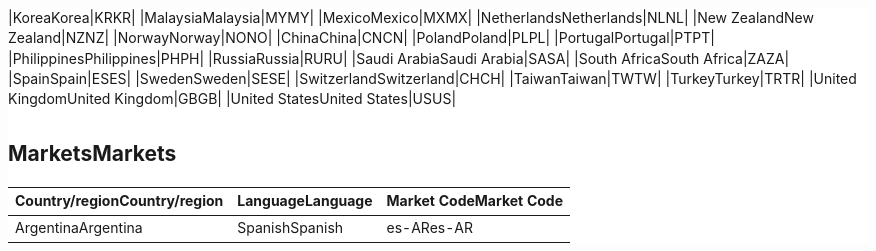 |<span data-ttu-id="c037c-153">Korea</span><span class="sxs-lookup"><span data-stu-id="c037c-153">Korea</span></span>|<span data-ttu-id="c037c-154">KR</span><span class="sxs-lookup"><span data-stu-id="c037c-154">KR</span></span>|
|<span data-ttu-id="c037c-155">Malaysia</span><span class="sxs-lookup"><span data-stu-id="c037c-155">Malaysia</span></span>|<span data-ttu-id="c037c-156">MY</span><span class="sxs-lookup"><span data-stu-id="c037c-156">MY</span></span>|
|<span data-ttu-id="c037c-157">Mexico</span><span class="sxs-lookup"><span data-stu-id="c037c-157">Mexico</span></span>|<span data-ttu-id="c037c-158">MX</span><span class="sxs-lookup"><span data-stu-id="c037c-158">MX</span></span>|
|<span data-ttu-id="c037c-159">Netherlands</span><span class="sxs-lookup"><span data-stu-id="c037c-159">Netherlands</span></span>|<span data-ttu-id="c037c-160">NL</span><span class="sxs-lookup"><span data-stu-id="c037c-160">NL</span></span>|
|<span data-ttu-id="c037c-161">New Zealand</span><span class="sxs-lookup"><span data-stu-id="c037c-161">New Zealand</span></span>|<span data-ttu-id="c037c-162">NZ</span><span class="sxs-lookup"><span data-stu-id="c037c-162">NZ</span></span>|
|<span data-ttu-id="c037c-163">Norway</span><span class="sxs-lookup"><span data-stu-id="c037c-163">Norway</span></span>|<span data-ttu-id="c037c-164">NO</span><span class="sxs-lookup"><span data-stu-id="c037c-164">NO</span></span>|
|<span data-ttu-id="c037c-165">China</span><span class="sxs-lookup"><span data-stu-id="c037c-165">China</span></span>|<span data-ttu-id="c037c-166">CN</span><span class="sxs-lookup"><span data-stu-id="c037c-166">CN</span></span>|
|<span data-ttu-id="c037c-167">Poland</span><span class="sxs-lookup"><span data-stu-id="c037c-167">Poland</span></span>|<span data-ttu-id="c037c-168">PL</span><span class="sxs-lookup"><span data-stu-id="c037c-168">PL</span></span>|
|<span data-ttu-id="c037c-169">Portugal</span><span class="sxs-lookup"><span data-stu-id="c037c-169">Portugal</span></span>|<span data-ttu-id="c037c-170">PT</span><span class="sxs-lookup"><span data-stu-id="c037c-170">PT</span></span>|
|<span data-ttu-id="c037c-171">Philippines</span><span class="sxs-lookup"><span data-stu-id="c037c-171">Philippines</span></span>|<span data-ttu-id="c037c-172">PH</span><span class="sxs-lookup"><span data-stu-id="c037c-172">PH</span></span>|
|<span data-ttu-id="c037c-173">Russia</span><span class="sxs-lookup"><span data-stu-id="c037c-173">Russia</span></span>|<span data-ttu-id="c037c-174">RU</span><span class="sxs-lookup"><span data-stu-id="c037c-174">RU</span></span>|
|<span data-ttu-id="c037c-175">Saudi Arabia</span><span class="sxs-lookup"><span data-stu-id="c037c-175">Saudi Arabia</span></span>|<span data-ttu-id="c037c-176">SA</span><span class="sxs-lookup"><span data-stu-id="c037c-176">SA</span></span>|
|<span data-ttu-id="c037c-177">South Africa</span><span class="sxs-lookup"><span data-stu-id="c037c-177">South Africa</span></span>|<span data-ttu-id="c037c-178">ZA</span><span class="sxs-lookup"><span data-stu-id="c037c-178">ZA</span></span>|
|<span data-ttu-id="c037c-179">Spain</span><span class="sxs-lookup"><span data-stu-id="c037c-179">Spain</span></span>|<span data-ttu-id="c037c-180">ES</span><span class="sxs-lookup"><span data-stu-id="c037c-180">ES</span></span>|
|<span data-ttu-id="c037c-181">Sweden</span><span class="sxs-lookup"><span data-stu-id="c037c-181">Sweden</span></span>|<span data-ttu-id="c037c-182">SE</span><span class="sxs-lookup"><span data-stu-id="c037c-182">SE</span></span>|
|<span data-ttu-id="c037c-183">Switzerland</span><span class="sxs-lookup"><span data-stu-id="c037c-183">Switzerland</span></span>|<span data-ttu-id="c037c-184">CH</span><span class="sxs-lookup"><span data-stu-id="c037c-184">CH</span></span>|
|<span data-ttu-id="c037c-185">Taiwan</span><span class="sxs-lookup"><span data-stu-id="c037c-185">Taiwan</span></span>|<span data-ttu-id="c037c-186">TW</span><span class="sxs-lookup"><span data-stu-id="c037c-186">TW</span></span>|
|<span data-ttu-id="c037c-187">Turkey</span><span class="sxs-lookup"><span data-stu-id="c037c-187">Turkey</span></span>|<span data-ttu-id="c037c-188">TR</span><span class="sxs-lookup"><span data-stu-id="c037c-188">TR</span></span>|
|<span data-ttu-id="c037c-189">United Kingdom</span><span class="sxs-lookup"><span data-stu-id="c037c-189">United Kingdom</span></span>|<span data-ttu-id="c037c-190">GB</span><span class="sxs-lookup"><span data-stu-id="c037c-190">GB</span></span>|
|<span data-ttu-id="c037c-191">United States</span><span class="sxs-lookup"><span data-stu-id="c037c-191">United States</span></span>|<span data-ttu-id="c037c-192">US</span><span class="sxs-lookup"><span data-stu-id="c037c-192">US</span></span>|


## <a name="markets"></a><span data-ttu-id="c037c-193">Markets</span><span class="sxs-lookup"><span data-stu-id="c037c-193">Markets</span></span>

|<span data-ttu-id="c037c-194">Country/region</span><span class="sxs-lookup"><span data-stu-id="c037c-194">Country/region</span></span>|<span data-ttu-id="c037c-195">Language</span><span class="sxs-lookup"><span data-stu-id="c037c-195">Language</span></span>|<span data-ttu-id="c037c-196">Market Code</span><span class="sxs-lookup"><span data-stu-id="c037c-196">Market Code</span></span>|
|-------|--------|-----------|
|<span data-ttu-id="c037c-197">Argentina</span><span class="sxs-lookup"><span data-stu-id="c037c-197">Argentina</span></span>|<span data-ttu-id="c037c-198">Spanish</span><span class="sxs-lookup"><span data-stu-id="c037c-198">Spanish</span></span>|<span data-ttu-id="c037c-199">es-AR</span><span class="sxs-lookup"><span data-stu-id="c037c-199">es-AR</span></span>|